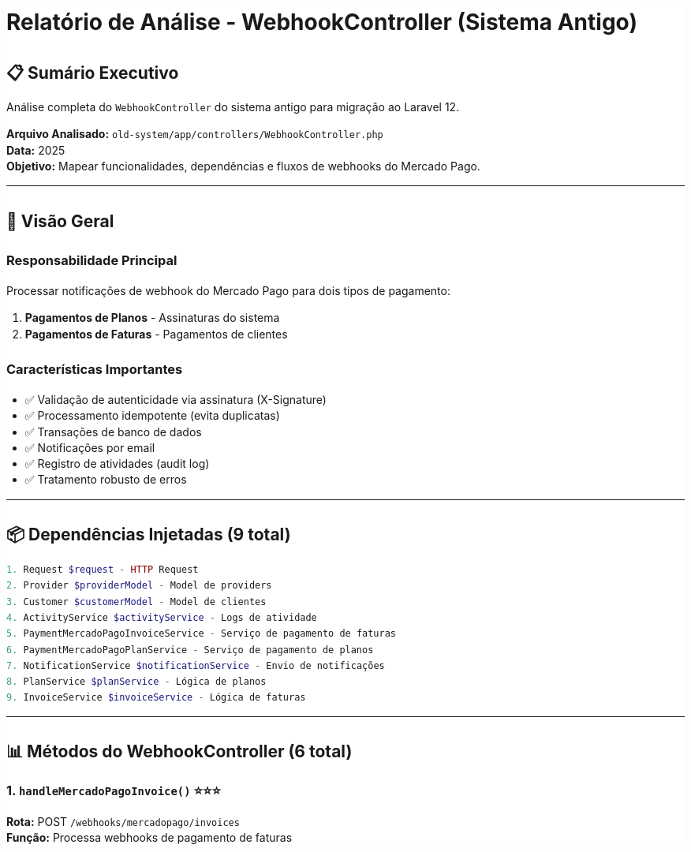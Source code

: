 # Relatório de Análise - WebhookController (Sistema Antigo)

## 📋 Sumário Executivo

Análise completa do `WebhookController` do sistema antigo para migração ao Laravel 12.

**Arquivo Analisado:** `old-system/app/controllers/WebhookController.php`  
**Data:** 2025  
**Objetivo:** Mapear funcionalidades, dependências e fluxos de webhooks do Mercado Pago.

---

## 🎯 Visão Geral

### Responsabilidade Principal
Processar notificações de webhook do Mercado Pago para dois tipos de pagamento:
1. **Pagamentos de Planos** - Assinaturas do sistema
2. **Pagamentos de Faturas** - Pagamentos de clientes

### Características Importantes
- ✅ Validação de autenticidade via assinatura (X-Signature)
- ✅ Processamento idempotente (evita duplicatas)
- ✅ Transações de banco de dados
- ✅ Notificações por email
- ✅ Registro de atividades (audit log)
- ✅ Tratamento robusto de erros

---

## 📦 Dependências Injetadas (9 total)

```php
1. Request $request - HTTP Request
2. Provider $providerModel - Model de providers
3. Customer $customerModel - Model de clientes
4. ActivityService $activityService - Logs de atividade
5. PaymentMercadoPagoInvoiceService - Serviço de pagamento de faturas
6. PaymentMercadoPagoPlanService - Serviço de pagamento de planos
7. NotificationService $notificationService - Envio de notificações
8. PlanService $planService - Lógica de planos
9. InvoiceService $invoiceService - Lógica de faturas
```

---

## 📊 Métodos do WebhookController (6 total)

### 1. `handleMercadoPagoInvoice()` ⭐⭐⭐
**Rota:** POST `/webhooks/mercadopago/invoices`  
**Função:** Processa webhooks de pagamento de faturas
